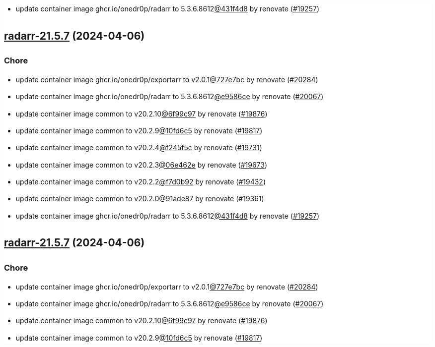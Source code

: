 - update container image ghcr.io/onedr0p/radarr to 5.3.6.8612[@431f4d8](https://github.com/431f4d8) by renovate ([#19257](https://github.com/truecharts/charts/issues/19257))


## [radarr-21.5.7](https://github.com/truecharts/charts/compare/radarr-21.4.0...radarr-21.5.7) (2024-04-06)

### Chore



- update container image ghcr.io/onedr0p/exportarr to v2.0.1[@727e7bc](https://github.com/727e7bc) by renovate ([#20284](https://github.com/truecharts/charts/issues/20284))

- update container image ghcr.io/onedr0p/radarr to 5.3.6.8612[@e9586ce](https://github.com/e9586ce) by renovate ([#20067](https://github.com/truecharts/charts/issues/20067))

- update container image common to v20.2.10[@6f99c97](https://github.com/6f99c97) by renovate ([#19876](https://github.com/truecharts/charts/issues/19876))

- update container image common to v20.2.9[@10fd6c5](https://github.com/10fd6c5) by renovate ([#19817](https://github.com/truecharts/charts/issues/19817))

- update container image common to v20.2.4[@f245f5c](https://github.com/f245f5c) by renovate ([#19731](https://github.com/truecharts/charts/issues/19731))

- update container image common to v20.2.3[@06e462e](https://github.com/06e462e) by renovate ([#19673](https://github.com/truecharts/charts/issues/19673))

- update container image common to v20.2.2[@f7d0b92](https://github.com/f7d0b92) by renovate ([#19432](https://github.com/truecharts/charts/issues/19432))

- update container image common to v20.2.0[@91ade87](https://github.com/91ade87) by renovate ([#19361](https://github.com/truecharts/charts/issues/19361))

- update container image ghcr.io/onedr0p/radarr to 5.3.6.8612[@431f4d8](https://github.com/431f4d8) by renovate ([#19257](https://github.com/truecharts/charts/issues/19257))


## [radarr-21.5.7](https://github.com/truecharts/charts/compare/radarr-21.4.0...radarr-21.5.7) (2024-04-06)

### Chore



- update container image ghcr.io/onedr0p/exportarr to v2.0.1[@727e7bc](https://github.com/727e7bc) by renovate ([#20284](https://github.com/truecharts/charts/issues/20284))

- update container image ghcr.io/onedr0p/radarr to 5.3.6.8612[@e9586ce](https://github.com/e9586ce) by renovate ([#20067](https://github.com/truecharts/charts/issues/20067))

- update container image common to v20.2.10[@6f99c97](https://github.com/6f99c97) by renovate ([#19876](https://github.com/truecharts/charts/issues/19876))

- update container image common to v20.2.9[@10fd6c5](https://github.com/10fd6c5) by renovate ([#19817](https://github.com/truecharts/charts/issues/19817))
